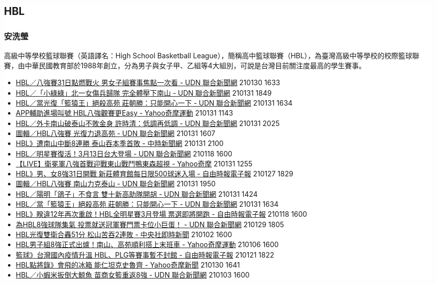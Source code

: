 ## HBL

### 安洗瑩

高級中等學校籃球聯賽（英語譯名：High School Basketball League），簡稱高中籃球聯賽（HBL），為臺灣高級中等學校的校際籃球聯賽，由中華民國教育部於1988年創立，分為男子與女子甲、乙組等4大組別，可說是台灣目前關注度最高的學生賽事。
- [HBL／八強賽31日點燃戰火 男女子組賽事焦點一次看 - UDN 聯合新聞網](https://udn.com/news/story/8688/5218154 "HBL／八強賽31日點燃戰火 男女子組賽事焦點一次看 - UDN 聯合新聞網") 210130 1633
- [HBL／「小綠綠」北一女傷兵歸隊 完全體壓下南山 - UDN 聯合新聞網](https://udn.com/news/story/8688/5220234 "HBL／「小綠綠」北一女傷兵歸隊 完全體壓下南山 - UDN 聯合新聞網") 210131 1849
- [HBL／當光復「籃猿王」絕殺高苑 莊朝勝：只能開心一下 - UDN 聯合新聞網](https://udn.com/news/story/8688/5220071 "HBL／當光復「籃猿王」絕殺高苑 莊朝勝：只能開心一下 - UDN 聯合新聞網") 210131 1634
- [APP輔助進場叫號 HBL八強觀賽更Easy - Yahoo奇摩運動](https://tw.sports.yahoo.com/news/app%E8%BC%94%E5%8A%A9%E9%80%B2%E5%A0%B4%E5%8F%AB%E8%99%9F-hbl%E5%85%AB%E5%BC%B7%E8%A7%80%E8%B3%BD%E6%9B%B4easy-034322399.html "APP輔助進場叫號 HBL八強觀賽更Easy - Yahoo奇摩運動") 210131 1143
- [HBL／外卡南山破泰山不敗金身 許時清：低調再低調 - UDN 聯合新聞網](https://udn.com/news/story/8688/5220340?from=udn-catebreaknews_ch2 "HBL／外卡南山破泰山不敗金身 許時清：低調再低調 - UDN 聯合新聞網") 210131 2025
- [圖輯／HBL八強賽 光復力退高苑 - UDN 聯合新聞網](https://udn.com/news/story/8688/5220021?from=udn-ch1_breaknews-1-cate7-news "圖輯／HBL八強賽 光復力退高苑 - UDN 聯合新聞網") 210131 1607
- [HBL》遭南山中斷8連勝 泰山吞本季首敗 - 中時新聞網](https://www.chinatimes.com/realtimenews/20210131003358-260403 "HBL》遭南山中斷8連勝 泰山吞本季首敗 - 中時新聞網") 210131 2100
- [HBL／明星賽復活！3月13日台大登場 - UDN 聯合新聞網](https://udn.com/news/story/8688/5183506 "HBL／明星賽復活！3月13日台大登場 - UDN 聯合新聞網") 210118 1600
- [【LIVE】衛冕軍八強首戰迎戰東山戰鬥鴨東森超視 - Yahoo奇摩](https://tw.sports.yahoo.com/tv/sports-video/hbl%E8%B3%BD%E4%BA%8B%E7%9B%B4%E6%92%AD-20210131-090555452.html "【LIVE】衛冕軍八強首戰迎戰東山戰鬥鴨東森超視 - Yahoo奇摩") 210131 1255
- [HBL》男、女8強31日開戰 新莊體育館每日限500球迷入場 - 自由時報電子報](https://sports.ltn.com.tw/news/breakingnews/3424326 "HBL》男、女8強31日開戰 新莊體育館每日限500球迷入場 - 自由時報電子報") 210127 1829
- [圖輯／HBL八強賽 南山力克泰山 - UDN 聯合新聞網](https://udn.com/news/story/8688/5220272?from=udn-ch1_breaknews-1-cate7-news "圖輯／HBL八強賽 南山力克泰山 - UDN 聯合新聞網") 210131 1950
- [HBL／陽明「鴿子」不食言 雙十新高助隊開胡 - UDN 聯合新聞網](https://udn.com/news/story/8688/5219758?from=udn-catelistnews_ch2 "HBL／陽明「鴿子」不食言 雙十新高助隊開胡 - UDN 聯合新聞網") 210131 1424
- [HBL／當「籃猿王」絕殺高苑 莊朝勝：只能開心一下 - UDN 聯合新聞網](https://udn.com/news/story/8688/5220071?from=udn_ch2_menu_v2_main_cate "HBL／當「籃猿王」絕殺高苑 莊朝勝：只能開心一下 - UDN 聯合新聞網") 210131 1634
- [HBL》睽違12年再次重啟！HBL全明星賽3月登場 票選即將開跑 - 自由時報電子報](https://sports.ltn.com.tw/news/breakingnews/3414507 "HBL》睽違12年再次重啟！HBL全明星賽3月登場 票選即將開跑 - 自由時報電子報") 210118 1600
- [為HBL8強球隊集氣 投票就送冠軍賽門票卡位小巨蛋！ - UDN 聯合新聞網](https://udn.com/news/story/8688/5216110 "為HBL8強球隊集氣 投票就送冠軍賽門票卡位小巨蛋！ - UDN 聯合新聞網") 210129 1805
- [HBL光復雙衛合轟51分 松山苦吞2連敗 - 中央社即時新聞](https://www.cna.com.tw/news/aspt/202101020172.aspx "HBL光復雙衛合轟51分 松山苦吞2連敗 - 中央社即時新聞") 210102 1600
- [HBL男子組8強正式出爐！南山、高苑順利搭上末班車 - Yahoo奇摩運動](https://tw.sports.yahoo.com/news/hbl%E7%94%B7%E5%AD%90%E7%B5%848%E5%BC%B7%E6%AD%A3%E5%BC%8F%E5%87%BA%E7%88%90-%E5%8D%97%E5%B1%B1-%E9%AB%98%E8%8B%91%E9%A0%86%E5%88%A9%E6%90%AD%E4%B8%8A%E6%9C%AB%E7%8F%AD%E8%BB%8A-100000971.html "HBL男子組8強正式出爐！南山、高苑順利搭上末班車 - Yahoo奇摩運動") 210106 1600
- [籃球》台灣國內疫情升溫 HBL、PLG等賽事暫不封館 - 自由時報電子報](https://sports.ltn.com.tw/news/breakingnews/3418393 "籃球》台灣國內疫情升溫 HBL、PLG等賽事暫不封館 - 自由時報電子報") 210121 1822
- [HBL點將錄》會飛的冰箱 能仁坦克史魯齊 - Yahoo奇摩新聞](https://tw.news.yahoo.com/hbl%E9%BB%9E%E5%B0%87%E9%8C%84-%E6%9C%83%E9%A3%9B%E7%9A%84%E5%86%B0%E7%AE%B1-%E8%83%BD%E4%BB%81%E5%9D%A6%E5%85%8B%E5%8F%B2%E9%AD%AF%E9%BD%8A-084100357.html "HBL點將錄》會飛的冰箱 能仁坦克史魯齊 - Yahoo奇摩新聞") 210130 1641
- [HBL／小蝦米扳倒大鯨魚 苗商女籃重返8強 - UDN 聯合新聞網](https://udn.com/news/story/8688/5143197 "HBL／小蝦米扳倒大鯨魚 苗商女籃重返8強 - UDN 聯合新聞網") 210103 1600

